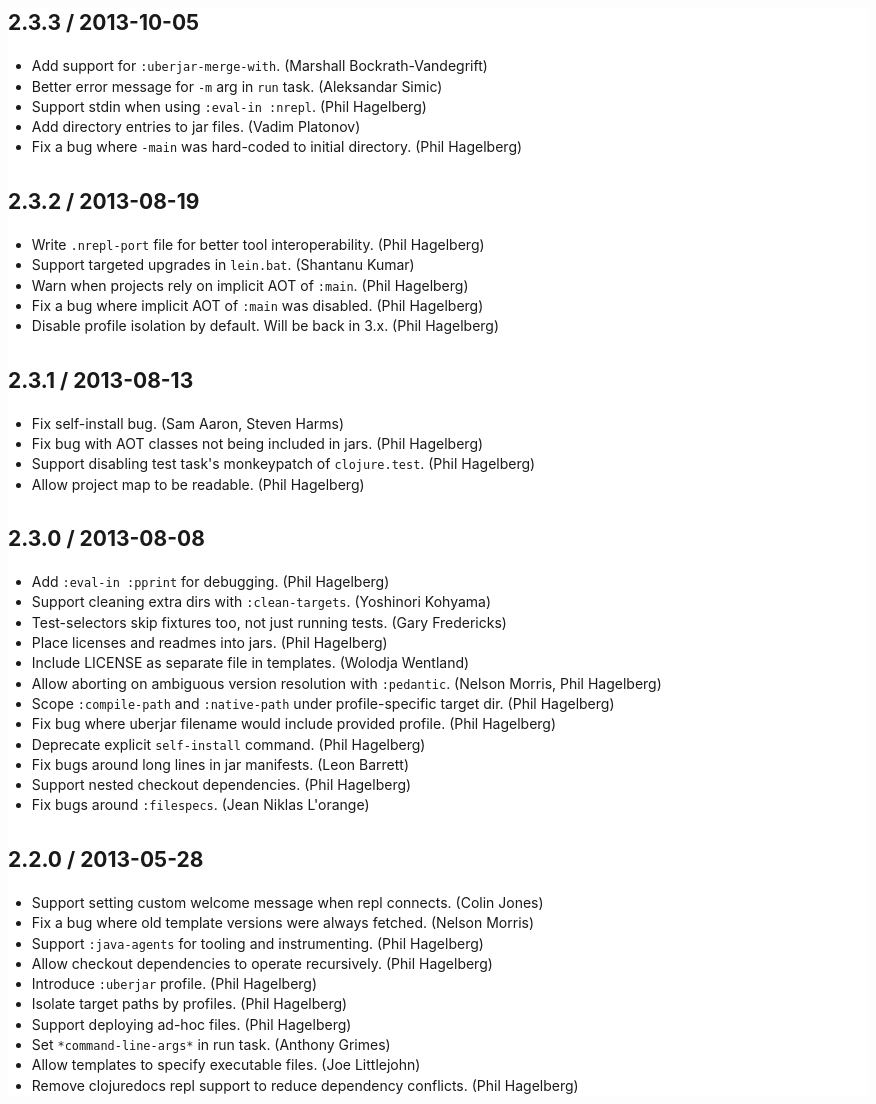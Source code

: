 ## 2.3.3 / 2013-10-05

* Add support for `:uberjar-merge-with`. (Marshall Bockrath-Vandegrift)
* Better error message for `-m` arg in `run` task. (Aleksandar Simic)
* Support stdin when using `:eval-in :nrepl`. (Phil Hagelberg)
* Add directory entries to jar files. (Vadim Platonov)
* Fix a bug where `-main` was hard-coded to initial directory. (Phil Hagelberg)

## 2.3.2 / 2013-08-19

* Write `.nrepl-port` file for better tool interoperability. (Phil Hagelberg)
* Support targeted upgrades in `lein.bat`. (Shantanu Kumar)
* Warn when projects rely on implicit AOT of `:main`. (Phil Hagelberg)
* Fix a bug where implicit AOT of `:main` was disabled. (Phil Hagelberg)
* Disable profile isolation by default. Will be back in 3.x. (Phil Hagelberg)

## 2.3.1 / 2013-08-13

* Fix self-install bug. (Sam Aaron, Steven Harms)
* Fix bug with AOT classes not being included in jars. (Phil Hagelberg)
* Support disabling test task's monkeypatch of `clojure.test`. (Phil Hagelberg)
* Allow project map to be readable. (Phil Hagelberg)

## 2.3.0 / 2013-08-08

* Add `:eval-in :pprint` for debugging. (Phil Hagelberg)
* Support cleaning extra dirs with `:clean-targets`. (Yoshinori Kohyama)
* Test-selectors skip fixtures too, not just running tests. (Gary Fredericks)
* Place licenses and readmes into jars. (Phil Hagelberg)
* Include LICENSE as separate file in templates. (Wolodja Wentland)
* Allow aborting on ambiguous version resolution with `:pedantic`. (Nelson Morris, Phil Hagelberg)
* Scope `:compile-path` and `:native-path` under profile-specific target dir. (Phil Hagelberg)
* Fix bug where uberjar filename would include provided profile. (Phil Hagelberg)
* Deprecate explicit `self-install` command. (Phil Hagelberg)
* Fix bugs around long lines in jar manifests. (Leon Barrett)
* Support nested checkout dependencies. (Phil Hagelberg)
* Fix bugs around `:filespecs`. (Jean Niklas L'orange)

## 2.2.0 / 2013-05-28

* Support setting custom welcome message when repl connects. (Colin Jones)
* Fix a bug where old template versions were always fetched. (Nelson Morris)
* Support `:java-agents` for tooling and instrumenting. (Phil Hagelberg)
* Allow checkout dependencies to operate recursively. (Phil Hagelberg)
* Introduce `:uberjar` profile. (Phil Hagelberg)
* Isolate target paths by profiles. (Phil Hagelberg)
* Support deploying ad-hoc files. (Phil Hagelberg)
* Set `*command-line-args*` in run task. (Anthony Grimes)
* Allow templates to specify executable files. (Joe Littlejohn)
* Remove clojuredocs repl support to reduce dependency conflicts. (Phil Hagelberg)
